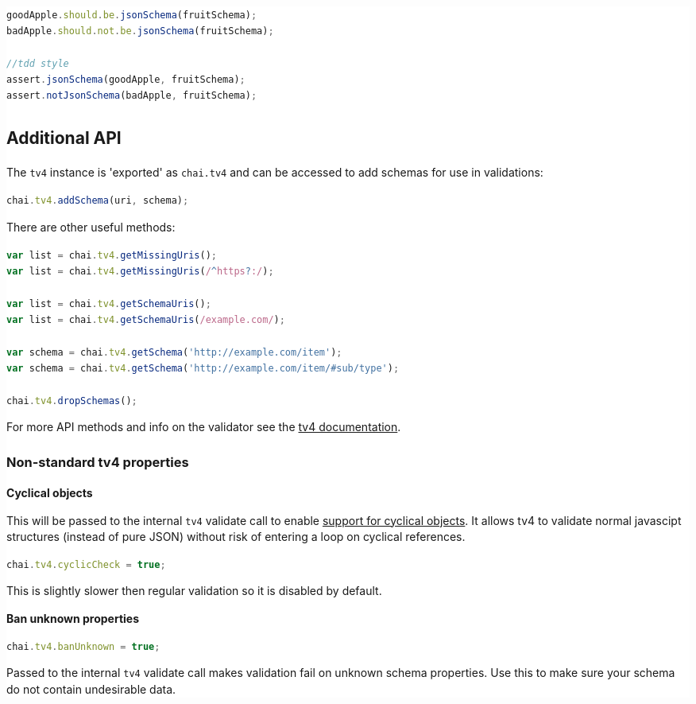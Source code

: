 ````js
goodApple.should.be.jsonSchema(fruitSchema);
badApple.should.not.be.jsonSchema(fruitSchema);

//tdd style
assert.jsonSchema(goodApple, fruitSchema);
assert.notJsonSchema(badApple, fruitSchema);
````

## Additional API

The `tv4` instance is 'exported' as `chai.tv4` and can be accessed to add schemas for use in validations: 

````js
chai.tv4.addSchema(uri, schema);
````

There are other useful methods:

````js
var list = chai.tv4.getMissingUris();
var list = chai.tv4.getMissingUris(/^https?:/);

var list = chai.tv4.getSchemaUris();
var list = chai.tv4.getSchemaUris(/example.com/);

var schema = chai.tv4.getSchema('http://example.com/item');
var schema = chai.tv4.getSchema('http://example.com/item/#sub/type');

chai.tv4.dropSchemas();
````

For more API methods and info on the validator see the [tv4 documentation](https://github.com/geraintluff/tv4#api). 

### Non-standard tv4 properties 

**Cyclical objects**

This will be passed to the internal `tv4` validate call to enable [support for cyclical objects](https://github.com/geraintluff/tv4#cyclical-javascript-objects). It allows tv4 to validate normal javascipt structures (instead of pure JSON) without risk of entering a loop on cyclical references.

````js
chai.tv4.cyclicCheck = true;
````

This is slightly slower then regular validation so it is disabled by default. 

**Ban unknown properties**

````js
chai.tv4.banUnknown = true;
````

Passed to the internal `tv4` validate call makes validation fail on unknown schema properties. Use this to make sure your schema do not contain undesirable data.

